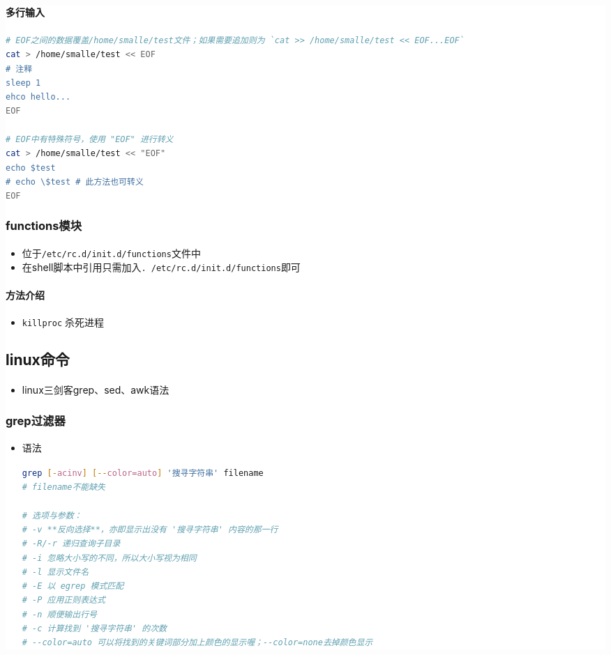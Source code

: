 #### 多行输入

```bash
# EOF之间的数据覆盖/home/smalle/test文件；如果需要追加则为 `cat >> /home/smalle/test << EOF...EOF`
cat > /home/smalle/test << EOF
# 注释
sleep 1
ehco hello...
EOF

# EOF中有特殊符号，使用 "EOF" 进行转义
cat > /home/smalle/test << "EOF"
echo $test
# echo \$test # 此方法也可转义
EOF
```

### functions模块

- 位于`/etc/rc.d/init.d/functions`文件中
- 在shell脚本中引用只需加入`. /etc/rc.d/init.d/functions`即可

#### 方法介绍

- `killproc` 杀死进程

## linux命令

- linux三剑客grep、sed、awk语法

### grep过滤器

- 语法

    ```bash
    grep [-acinv] [--color=auto] '搜寻字符串' filename
    # filename不能缺失

    # 选项与参数：
    # -v **反向选择**，亦即显示出没有 '搜寻字符串' 内容的那一行
    # -R/-r 递归查询子目录
    # -i 忽略大小写的不同，所以大小写视为相同
    # -l 显示文件名
    # -E 以 egrep 模式匹配
    # -P 应用正则表达式
    # -n 顺便输出行号
    # -c 计算找到 '搜寻字符串' 的次数
    # --color=auto 可以将找到的关键词部分加上颜色的显示喔；--color=none去掉颜色显示

[^1]: http://blog.csdn.net/clerk0324/article/details/50593882
[^2]: https://blog.csdn.net/fdipzone/article/details/24329523
[^3]: https://www.cnblogs.com/yxzfscg/p/5338775.html
[^4]: https://www.cnblogs.com/softidea/p/6855045.html
[^5]: https://blog.csdn.net/frank_liuxing/article/details/54017813
[^6]: https://www.cnblogs.com/xingmuxin/p/8656498.html
[^7]: https://www.tomczhen.com/2017/10/15/parsing-json-with-shell-script/
[^8]: http://www.voidcn.com/article/p-okvvyica-bsd.html